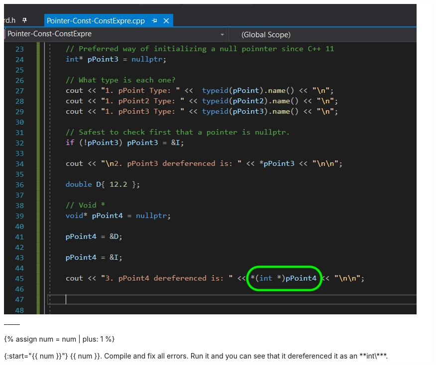 <img src="images/DerefIntPointerFromVoid.jpg"  class= "img-fluid"  alt="Screenshot of Microsoft's Visual Studio Community website page demonstrating community version that is needed download">  
</div>
</div>
_____ 

{% assign num = num | plus: 1 %}
<div class = "row">
<div class="col-12 col-lg-4 col align-self-center">
<div markdown = "1">
{:start="{{ num }}"}
{{ num }}. Compile and fix all errors.  Run it and you can see that it dereferenced it as an **int\***.
</div>
</div>
<div class="col-12 col-lg-8">